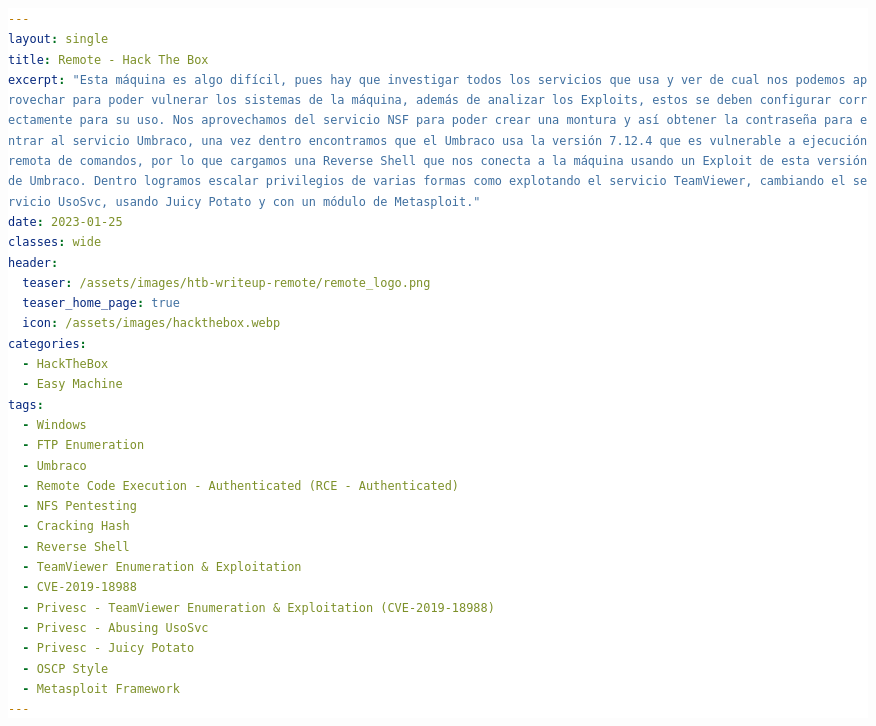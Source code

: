 ```yaml
---
layout: single
title: Remote - Hack The Box
excerpt: "Esta máquina es algo difícil, pues hay que investigar todos los servicios que usa y ver de cual nos podemos aprovechar para poder vulnerar los sistemas de la máquina, además de analizar los Exploits, estos se deben configurar correctamente para su uso. Nos aprovechamos del servicio NSF para poder crear una montura y así obtener la contraseña para entrar al servicio Umbraco, una vez dentro encontramos que el Umbraco usa la versión 7.12.4 que es vulnerable a ejecución remota de comandos, por lo que cargamos una Reverse Shell que nos conecta a la máquina usando un Exploit de esta versión de Umbraco. Dentro logramos escalar privilegios de varias formas como explotando el servicio TeamViewer, cambiando el servicio UsoSvc, usando Juicy Potato y con un módulo de Metasploit."
date: 2023-01-25
classes: wide
header:
  teaser: /assets/images/htb-writeup-remote/remote_logo.png
  teaser_home_page: true
  icon: /assets/images/hackthebox.webp
categories:
  - HackTheBox
  - Easy Machine
tags:
  - Windows
  - FTP Enumeration
  - Umbraco
  - Remote Code Execution - Authenticated (RCE - Authenticated)
  - NFS Pentesting
  - Cracking Hash
  - Reverse Shell
  - TeamViewer Enumeration & Exploitation
  - CVE-2019-18988
  - Privesc - TeamViewer Enumeration & Exploitation (CVE-2019-18988)
  - Privesc - Abusing UsoSvc
  - Privesc - Juicy Potato
  - OSCP Style
  - Metasploit Framework
---
```
